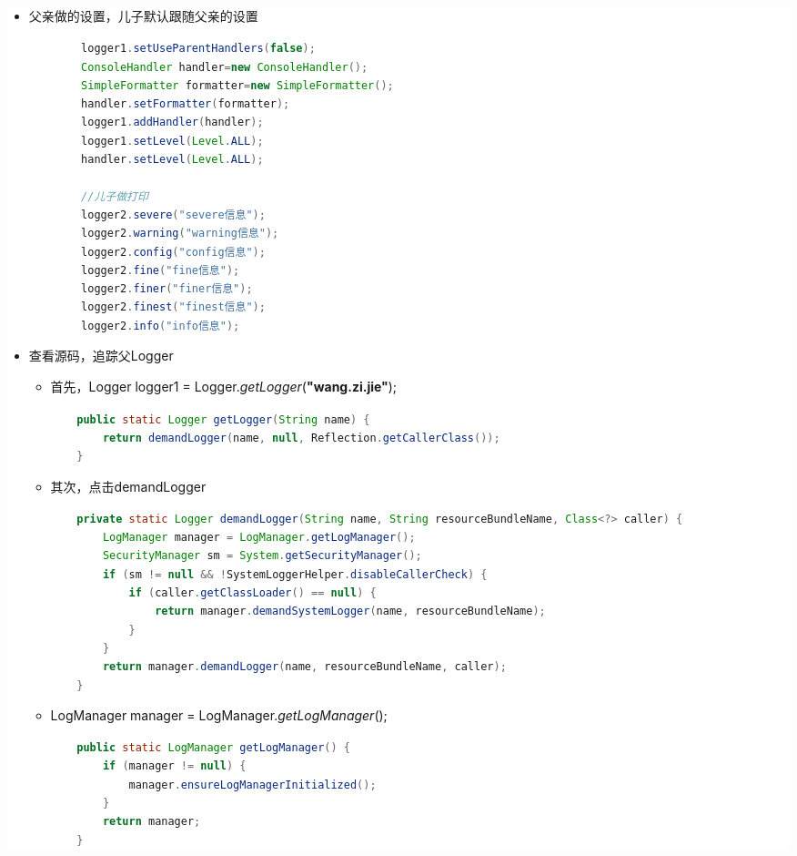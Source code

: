   * 父亲做的设置，儿子默认跟随父亲的设置

    ```java
            logger1.setUseParentHandlers(false);
            ConsoleHandler handler=new ConsoleHandler();
            SimpleFormatter formatter=new SimpleFormatter();
            handler.setFormatter(formatter);
            logger1.addHandler(handler);
            logger1.setLevel(Level.ALL);
            handler.setLevel(Level.ALL);
    
            //儿子做打印
            logger2.severe("severe信息");
            logger2.warning("warning信息");
            logger2.config("config信息");
            logger2.fine("fine信息");
            logger2.finer("finer信息");
            logger2.finest("finest信息");
            logger2.info("info信息");
    ```

* 查看源码，追踪父Logger

  * 首先，Logger logger1 = Logger.*getLogger*(**"wang.zi.jie"**);

    ```java
        public static Logger getLogger(String name) {
            return demandLogger(name, null, Reflection.getCallerClass());
        }
    ```

  * 其次，点击demandLogger

    ```java
        private static Logger demandLogger(String name, String resourceBundleName, Class<?> caller) {
            LogManager manager = LogManager.getLogManager();
            SecurityManager sm = System.getSecurityManager();
            if (sm != null && !SystemLoggerHelper.disableCallerCheck) {
                if (caller.getClassLoader() == null) {
                    return manager.demandSystemLogger(name, resourceBundleName);
                }
            }
            return manager.demandLogger(name, resourceBundleName, caller);
        }
    ```

  * LogManager manager = LogManager.*getLogManager*();

    ```java
        public static LogManager getLogManager() {
            if (manager != null) {
                manager.ensureLogManagerInitialized();
            }
            return manager;
        }
    ```

